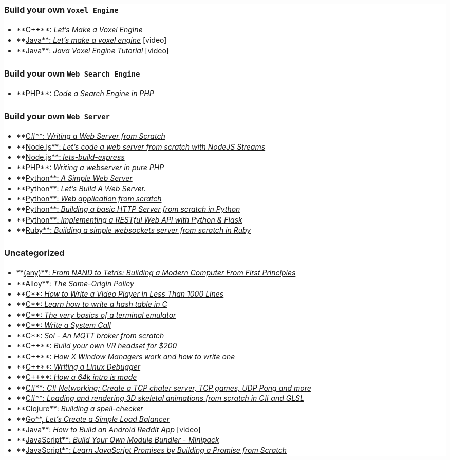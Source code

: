 ### Build your own `Voxel Engine`

- **[C++**: *Let’s Make a Voxel Engine*](https://sites.google.com/site/letsmakeavoxelengine/home)
- **[Java**: *Let’s make a voxel engine*](https://www.youtube.com/watch?v=C_Fo9PcrVXA&list=PLXa65xzz2vplye7cn1HH4GyE6_FjnDSug&index=1) [video]
- **[Java**: *Java Voxel Engine Tutorial*](https://www.youtube.com/watch?v=QZ4Vk2PkPZk&list=PL80Zqpd23vJfyWQi-8FKDbeO_ZQamLKJL) [video]

### Build your own `Web Search Engine`

- **[PHP**: *Code a Search Engine in PHP*](https://boyter.org/2013/01/code-for-a-search-engine-in-php-part-1/)

### Build your own `Web Server`

- **[C#**: *Writing a Web Server from Scratch*](https://www.codeproject.com/Articles/859108/Writing-a-Web-Server-from-Scratch)
- **[Node.js**: *Let’s code a web server from scratch with NodeJS Streams*](https://www.codementor.io/ziad-saab/let-s-code-a-web-server-from-scratch-with-nodejs-streams-h4uc9utji)
- **[Node.js**: *lets-build-express*](https://github.com/antoaravinth/lets-build-express)
- **[PHP**: *Writing a webserver in pure PHP*](http://station.clancats.com/writing-a-webserver-in-pure-php/)
- **[Python**: *A Simple Web Server*](http://aosabook.org/en/500L/a-simple-web-server.html)
- **[Python**: *Let’s Build A Web Server.*](https://ruslanspivak.com/lsbaws-part1/)
- **[Python**: *Web application from scratch*](https://defn.io/2018/02/25/web-app-from-scratch-01/)
- **[Python**: *Building a basic HTTP Server from scratch in Python*](http://joaoventura.net/blog/2017/python-webserver/)
- **[Python**: *Implementing a RESTful Web API with Python & Flask*](http://blog.luisrei.com/articles/flaskrest.html)
- **[Ruby**: *Building a simple websockets server from scratch in Ruby*](http://blog.honeybadger.io/building-a-simple-websockets-server-from-scratch-in-ruby/)

### Uncategorized

- **[(any)**: *From NAND to Tetris: Building a Modern Computer From First Principles*](http://nand2tetris.org/)
- **[Alloy**: *The Same-Origin Policy*](http://aosabook.org/en/500L/the-same-origin-policy.html)
- **[C**: *How to Write a Video Player in Less Than 1000 Lines*](http://dranger.com/ffmpeg/ffmpeg.html)
- **[C**: *Learn how to write a hash table in C*](https://github.com/jamesroutley/write-a-hash-table)
- **[C**: *The very basics of a terminal emulator*](https://www.uninformativ.de/blog/postings/2018-02-24/0/POSTING-en.html)
- **[C**: *Write a System Call*](https://brennan.io/2016/11/14/kernel-dev-ep3/)
- **[C**: *Sol - An MQTT broker from scratch*](https://codepr.github.io/posts/sol-mqtt-broker)
- **[C++**: *Build your own VR headset for $200*](https://github.com/relativty/Relativ)
- **[C++**: *How X Window Managers work and how to write one*](https://seasonofcode.com/posts/how-x-window-managers-work-and-how-to-write-one-part-i.html)
- **[C++**: *Writing a Linux Debugger*](https://blog.tartanllama.xyz/writing-a-linux-debugger-setup/)
- **[C++**: *How a 64k intro is made*](http://www.lofibucket.com/articles/64k_intro.html)
- **[C#**: *C# Networking: Create a TCP chater server, TCP games, UDP Pong and more*](https://16bpp.net/tutorials/csharp-networking)
- **[C#**: *Loading and rendering 3D skeletal animations from scratch in C# and GLSL*](https://www.seanjoflynn.com/research/skeletal-animation.html)
- **[Clojure**: *Building a spell-checker*](https://bernhardwenzel.com/articles/clojure-spellchecker/)
- **[Go**, *Let’s Create a Simple Load Balancer*](https://kasvith.github.io/posts/lets-create-a-simple-lb-go/)
- **[Java**: *How to Build an Android Reddit App*](https://www.youtube.com/playlist?list=PLgCYzUzKIBE9HUJU-upNvl3TRVAo9W47y) [video]
- **[JavaScript**: *Build Your Own Module Bundler - Minipack*](https://github.com/ronami/minipack)
- **[JavaScript**: *Learn JavaScript Promises by Building a Promise from Scratch*](https://levelup.gitconnected.com/understand-javascript-promises-by-building-a-promise-from-scratch-84c0fd855720)